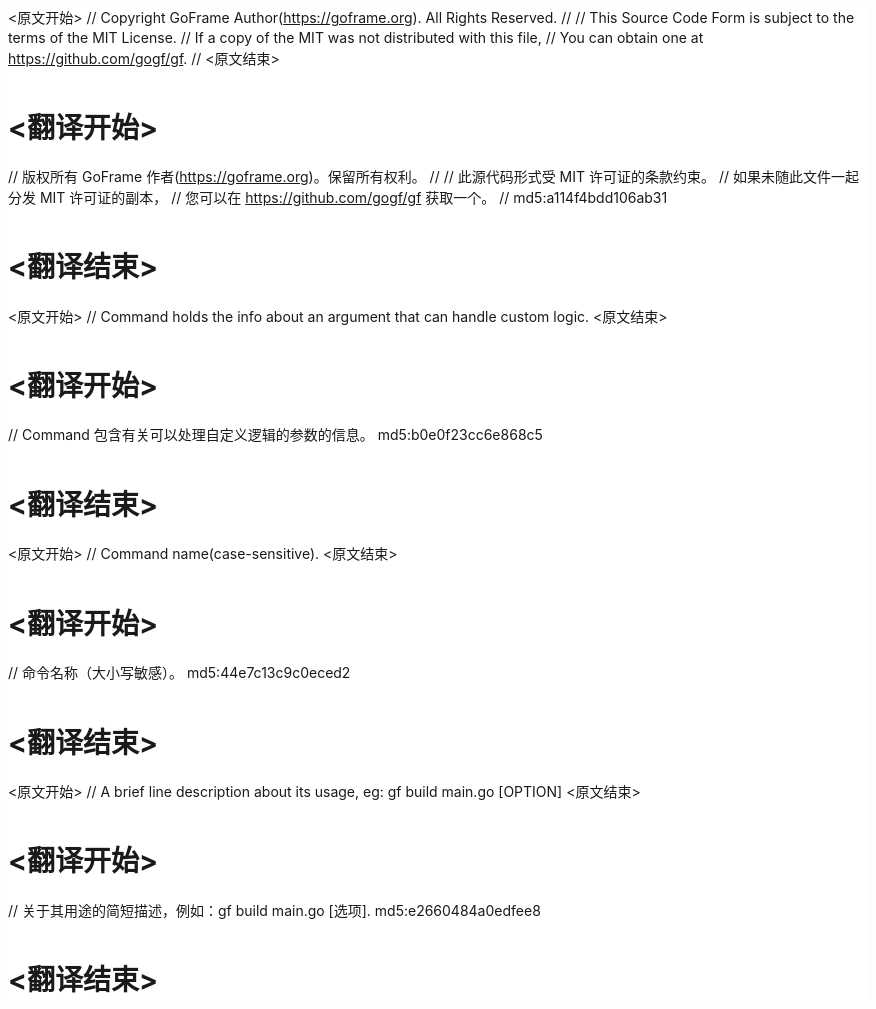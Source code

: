 
<原文开始>
// Copyright GoFrame Author(https://goframe.org). All Rights Reserved.
//
// This Source Code Form is subject to the terms of the MIT License.
// If a copy of the MIT was not distributed with this file,
// You can obtain one at https://github.com/gogf/gf.
//
<原文结束>

# <翻译开始>
// 版权所有 GoFrame 作者(https://goframe.org)。保留所有权利。
//
// 此源代码形式受 MIT 许可证的条款约束。
// 如果未随此文件一起分发 MIT 许可证的副本，
// 您可以在 https://github.com/gogf/gf 获取一个。
// md5:a114f4bdd106ab31
# <翻译结束>


<原文开始>
// Command holds the info about an argument that can handle custom logic.
<原文结束>

# <翻译开始>
// Command 包含有关可以处理自定义逻辑的参数的信息。 md5:b0e0f23cc6e868c5
# <翻译结束>


<原文开始>
// Command name(case-sensitive).
<原文结束>

# <翻译开始>
// 命令名称（大小写敏感）。 md5:44e7c13c9c0eced2
# <翻译结束>


<原文开始>
// A brief line description about its usage, eg: gf build main.go [OPTION]
<原文结束>

# <翻译开始>
// 关于其用途的简短描述，例如：gf build main.go [选项]. md5:e2660484a0edfee8
# <翻译结束>
